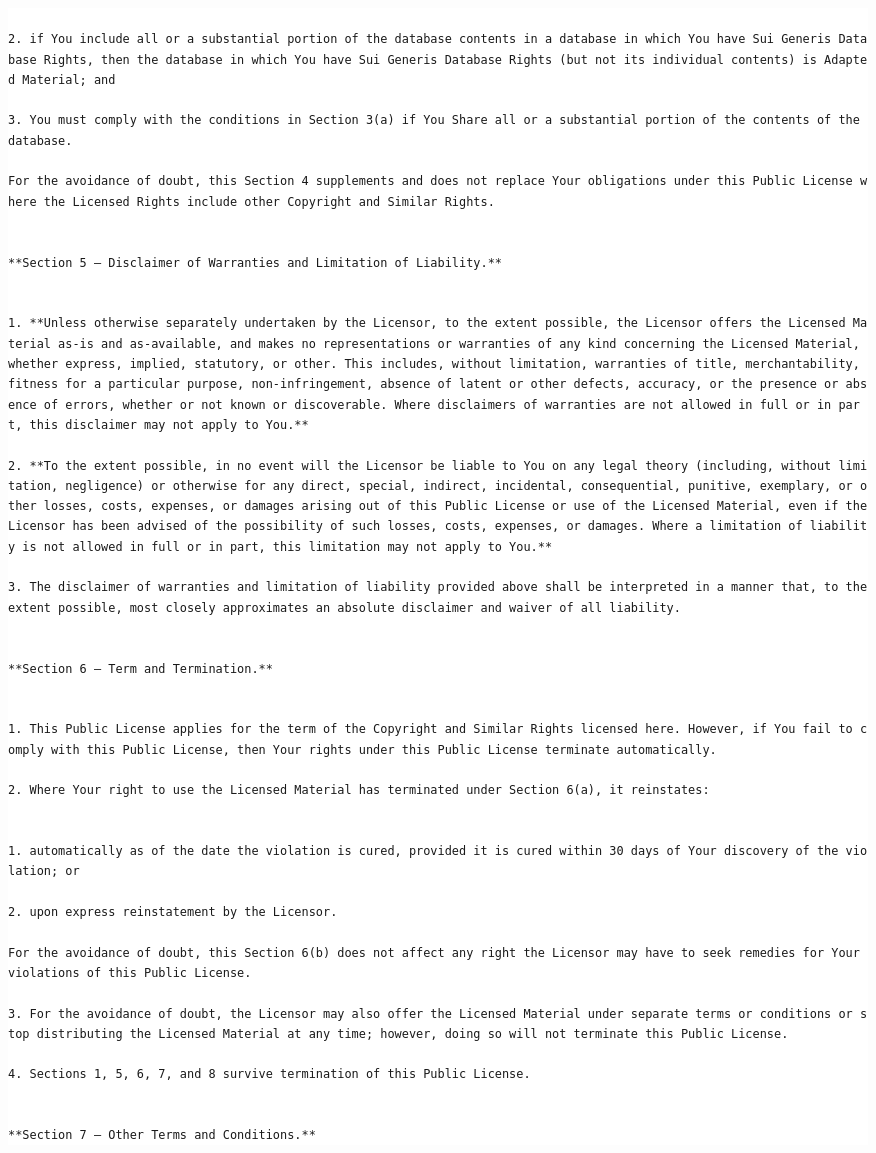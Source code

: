                                                                                                                                                                         2. if You include all or a substantial portion of the database contents in a database in which You have Sui Generis Database Rights, then the database in which You have Sui Generis Database Rights (but not its individual contents) is Adapted Material; and
                                                                                                                                                                        3. You must comply with the conditions in Section 3(a) if You Share all or a substantial portion of the contents of the database.
                                                                                                                                                                           For the avoidance of doubt, this Section 4 supplements and does not replace Your obligations under this Public License where the Licensed Rights include other Copyright and Similar Rights.

                                                                                                                                                                           **Section 5 – Disclaimer of Warranties and Limitation of Liability.**

                                                                                                                                                                           1. **Unless otherwise separately undertaken by the Licensor, to the extent possible, the Licensor offers the Licensed Material as-is and as-available, and makes no representations or warranties of any kind concerning the Licensed Material, whether express, implied, statutory, or other. This includes, without limitation, warranties of title, merchantability, fitness for a particular purpose, non-infringement, absence of latent or other defects, accuracy, or the presence or absence of errors, whether or not known or discoverable. Where disclaimers of warranties are not allowed in full or in part, this disclaimer may not apply to You.**
                                                                                                                                                                           2. **To the extent possible, in no event will the Licensor be liable to You on any legal theory (including, without limitation, negligence) or otherwise for any direct, special, indirect, incidental, consequential, punitive, exemplary, or other losses, costs, expenses, or damages arising out of this Public License or use of the Licensed Material, even if the Licensor has been advised of the possibility of such losses, costs, expenses, or damages. Where a limitation of liability is not allowed in full or in part, this limitation may not apply to You.**
                                                                                                                                                                           3. The disclaimer of warranties and limitation of liability provided above shall be interpreted in a manner that, to the extent possible, most closely approximates an absolute disclaimer and waiver of all liability.

                                                                                                                                                                           **Section 6 – Term and Termination.**

                                                                                                                                                                           1. This Public License applies for the term of the Copyright and Similar Rights licensed here. However, if You fail to comply with this Public License, then Your rights under this Public License terminate automatically.
                                                                                                                                                                           2. Where Your right to use the Licensed Material has terminated under Section 6(a), it reinstates:

                                                                                                                                                                               1. automatically as of the date the violation is cured, provided it is cured within 30 days of Your discovery of the violation; or
                                                                                                                                                                                   2. upon express reinstatement by the Licensor.
                                                                                                                                                                                          For the avoidance of doubt, this Section 6(b) does not affect any right the Licensor may have to seek remedies for Your violations of this Public License.
                                                                                                                                                                                          3. For the avoidance of doubt, the Licensor may also offer the Licensed Material under separate terms or conditions or stop distributing the Licensed Material at any time; however, doing so will not terminate this Public License.
                                                                                                                                                                                          4. Sections 1, 5, 6, 7, and 8 survive termination of this Public License.

                                                                                                                                                                                          **Section 7 – Other Terms and Conditions.**
